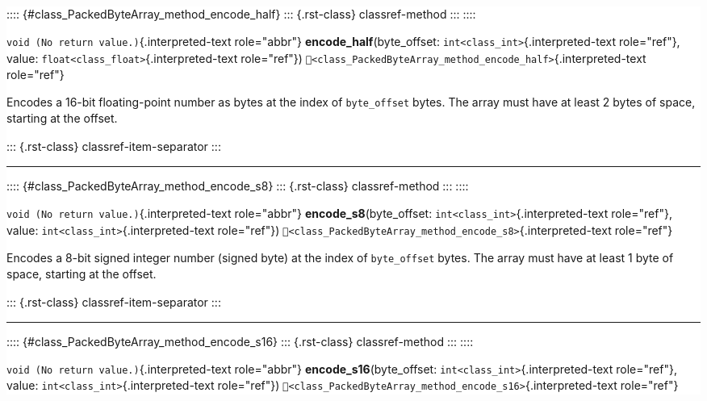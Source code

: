 :::: {#class_PackedByteArray_method_encode_half}
::: {.rst-class}
classref-method
:::
::::

`void (No return value.)`{.interpreted-text role="abbr"}
**encode_half**(byte_offset: `int<class_int>`{.interpreted-text
role="ref"}, value: `float<class_float>`{.interpreted-text role="ref"})
`🔗<class_PackedByteArray_method_encode_half>`{.interpreted-text
role="ref"}

Encodes a 16-bit floating-point number as bytes at the index of
`byte_offset` bytes. The array must have at least 2 bytes of space,
starting at the offset.

::: {.rst-class}
classref-item-separator
:::

------------------------------------------------------------------------

:::: {#class_PackedByteArray_method_encode_s8}
::: {.rst-class}
classref-method
:::
::::

`void (No return value.)`{.interpreted-text role="abbr"}
**encode_s8**(byte_offset: `int<class_int>`{.interpreted-text
role="ref"}, value: `int<class_int>`{.interpreted-text role="ref"})
`🔗<class_PackedByteArray_method_encode_s8>`{.interpreted-text
role="ref"}

Encodes a 8-bit signed integer number (signed byte) at the index of
`byte_offset` bytes. The array must have at least 1 byte of space,
starting at the offset.

::: {.rst-class}
classref-item-separator
:::

------------------------------------------------------------------------

:::: {#class_PackedByteArray_method_encode_s16}
::: {.rst-class}
classref-method
:::
::::

`void (No return value.)`{.interpreted-text role="abbr"}
**encode_s16**(byte_offset: `int<class_int>`{.interpreted-text
role="ref"}, value: `int<class_int>`{.interpreted-text role="ref"})
`🔗<class_PackedByteArray_method_encode_s16>`{.interpreted-text
role="ref"}
